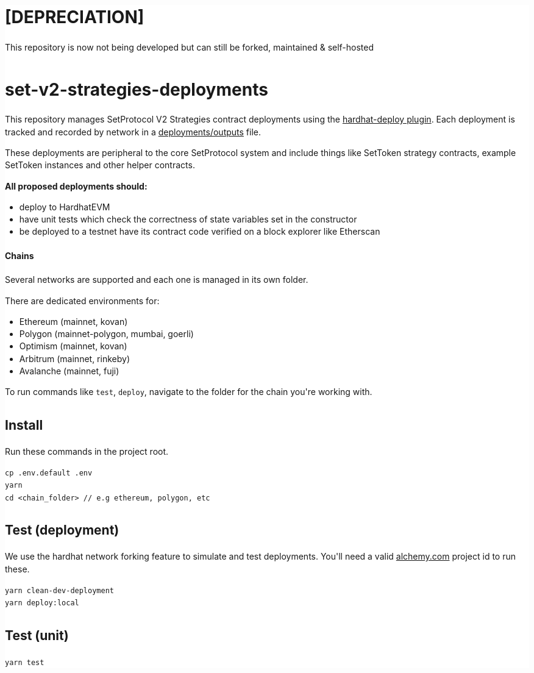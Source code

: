 # [DEPRECIATION]
This repository is now not being developed but can still be forked, maintained & self-hosted

# set-v2-strategies-deployments

This repository manages SetProtocol V2 Strategies contract deployments using the [hardhat-deploy plugin][22].
Each deployment is tracked and recorded by network in a [deployments/outputs][23] file.

These deployments are peripheral to the core SetProtocol system and include things like
SetToken strategy contracts, example SetToken instances and other helper contracts.

**All proposed deployments should:**
+ deploy to HardhatEVM
+ have unit tests which check the correctness of state variables set in the constructor
+ be deployed to a testnet have its contract code verified on a block explorer like Etherscan

#### Chains

Several networks are supported and each one is managed in its own folder.

There are dedicated environments for:
 + Ethereum (mainnet, kovan)
 + Polygon (mainnet-polygon, mumbai, goerli)
 + Optimism (mainnet, kovan)
 + Arbitrum (mainnet, rinkeby)
 + Avalanche (mainnet, fuji)

To run commands like `test`, `deploy`, navigate to the folder for the chain you're working with.


## Install

Run these commands in the project root.
```
cp .env.default .env
yarn
cd <chain_folder> // e.g ethereum, polygon, etc
```

## Test (deployment)

We use the hardhat network forking feature to simulate and test deployments. You'll need a valid
[alchemy.com][200] project id to run these.
```
yarn clean-dev-deployment
yarn deploy:local
```

## Test (unit)
```
yarn test
```


[22]: https://github.com/wighawag/hardhat-deploy
[23]: https://github.com/SetProtocol/index-deployments/tree/master/deployments/outputs
[24]: https://faucet.kovan.network/
[25]: https://infura.io/
[26]: https://etherscan.io/apis
[27]: https://app.mycrypto.com/faucet
[28]: https://github.com/SetProtocol/set-v2-strategies-deployments/blob/325cb49034642767519f969046a3dc8e54b1dd7c/deployments/utils/deployUtils.ts#L83-L100
[29]: https://docs.google.com/spreadsheets/d/1B00zmmBm0SLuYePNgeKTGvXzuRewQ6ymJfm0hQ2SUs4/edit#gid=1026270302
[30]: https://github.com/SetProtocol/set-v2-strategies-deployments/blob/master/deployments/utils/outputHelper.ts
[31]: https://github.com/SetProtocol/set-v2-strategies-deployments/blob/master/deployments/utils/deployUtils.ts
[32]: https://github.com/SetProtocol/set-v2-strategies-deployments/blob/master/deployments/utils/dependencies.ts
[33]: https://docs.matic.network/docs/develop/getting-started
[34]: https://faucet.matic.network/
[35]: https://faucet.goerli.mudit.blog/
[37]: https://wallet.matic.network/login?next=%2Fbridge%2F
[1]: https://github.com/ethereum/solidity/issues/9573#issuecomment-721632715
[200]: https://www.alchemy.com/
[201]: https://semantic-release.gitbook.io/semantic-release/v/beta/